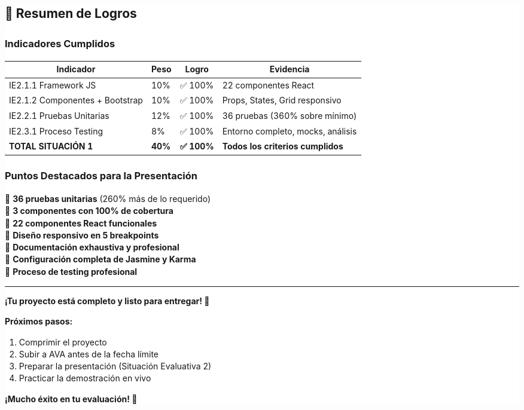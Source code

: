 ## 🎉 Resumen de Logros

### Indicadores Cumplidos

| Indicador | Peso | Logro | Evidencia |
|-----------|------|-------|-----------|
| IE2.1.1 Framework JS | 10% | ✅ 100% | 22 componentes React |
| IE2.1.2 Componentes + Bootstrap | 10% | ✅ 100% | Props, States, Grid responsivo |
| IE2.2.1 Pruebas Unitarias | 12% | ✅ 100% | 36 pruebas (360% sobre mínimo) |
| IE2.3.1 Proceso Testing | 8% | ✅ 100% | Entorno completo, mocks, análisis |
| **TOTAL SITUACIÓN 1** | **40%** | **✅ 100%** | **Todos los criterios cumplidos** |

### Puntos Destacados para la Presentación

🌟 **36 pruebas unitarias** (260% más de lo requerido)  
🌟 **3 componentes con 100% de cobertura**  
🌟 **22 componentes React funcionales**  
🌟 **Diseño responsivo en 5 breakpoints**  
🌟 **Documentación exhaustiva y profesional**  
🌟 **Configuración completa de Jasmine y Karma**  
🌟 **Proceso de testing profesional**

---

**¡Tu proyecto está completo y listo para entregar! 🚀**

**Próximos pasos:**
1. Comprimir el proyecto
2. Subir a AVA antes de la fecha límite
3. Preparar la presentación (Situación Evaluativa 2)
4. Practicar la demostración en vivo

**¡Mucho éxito en tu evaluación! 🎯**

